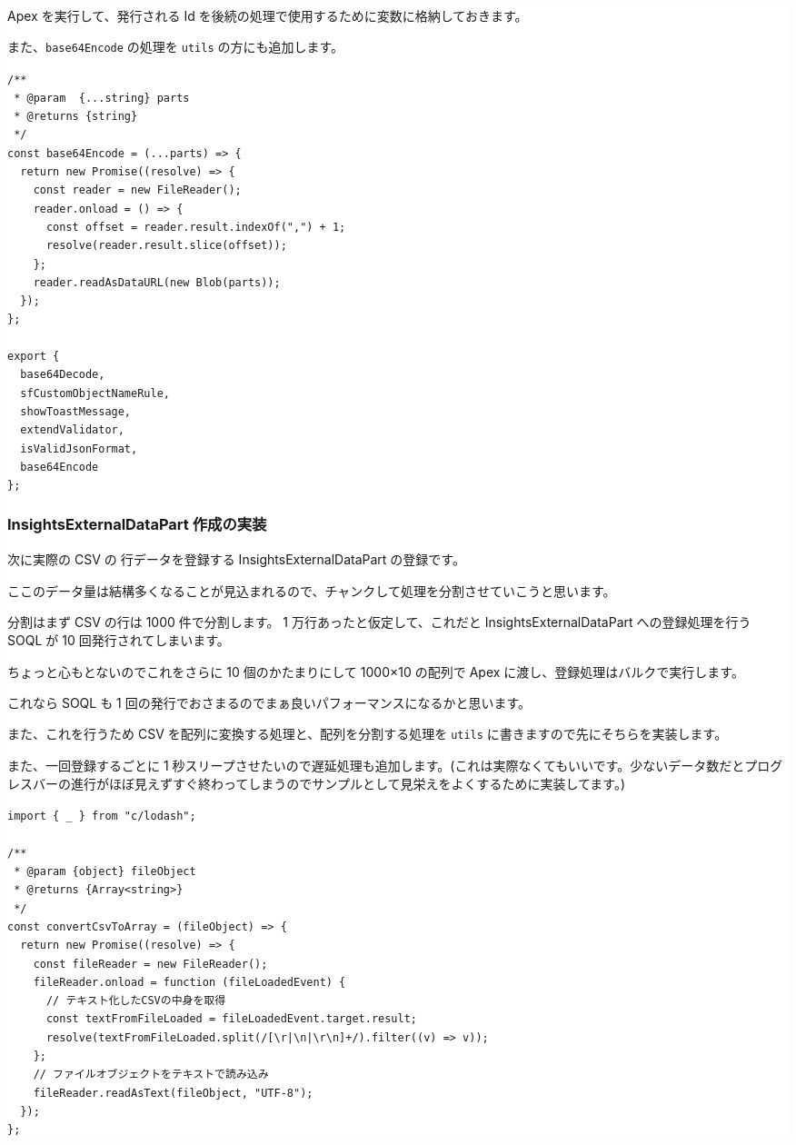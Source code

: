 Apex を実行して、発行される Id を後続の処理で使用するために変数に格納しておきます。

また、`base64Encode` の処理を `utils` の方にも追加します。

```js: force-app/main/default/lwc/utils/utils.js
/**
 * @param  {...string} parts
 * @returns {string}
 */
const base64Encode = (...parts) => {
  return new Promise((resolve) => {
    const reader = new FileReader();
    reader.onload = () => {
      const offset = reader.result.indexOf(",") + 1;
      resolve(reader.result.slice(offset));
    };
    reader.readAsDataURL(new Blob(parts));
  });
};

export {
  base64Decode,
  sfCustomObjectNameRule,
  showToastMessage,
  extendValidator,
  isValidJsonFormat,
  base64Encode
};
```

### InsightsExternalDataPart 作成の実装

次に実際の CSV の 行データを登録する InsightsExternalDataPart の登録です。

ここのデータ量は結構多くなることが見込まれるので、チャンクして処理を分割させていこうと思います。

分割はまず CSV の行は 1000 件で分割します。
1 万行あったと仮定して、これだと InsightsExternalDataPart への登録処理を行う SOQL が 10 回発行されてしまいます。

ちょっと心もとないのでこれをさらに 10 個のかたまりにして 1000×10 の配列で Apex に渡し、登録処理はバルクで実行します。

これなら SOQL も 1 回の発行でおさまるのでまぁ良いパフォーマンスになるかと思います。

また、これを行うため CSV を配列に変換する処理と、配列を分割する処理を `utils` に書きますので先にそちらを実装します。

また、一回登録するごとに 1 秒スリープさせたいので遅延処理も追加します。(これは実際なくてもいいです。少ないデータ数だとプログレスバーの進行がほぼ見えずすぐ終わってしまうのでサンプルとして見栄えをよくするために実装してます。)

```js: force-app/main/default/lwc/utils/utils.js
import { _ } from "c/lodash";

/**
 * @param {object} fileObject
 * @returns {Array<string>}
 */
const convertCsvToArray = (fileObject) => {
  return new Promise((resolve) => {
    const fileReader = new FileReader();
    fileReader.onload = function (fileLoadedEvent) {
      // テキスト化したCSVの中身を取得
      const textFromFileLoaded = fileLoadedEvent.target.result;
      resolve(textFromFileLoaded.split(/[\r|\n|\r\n]+/).filter((v) => v));
    };
    // ファイルオブジェクトをテキストで読み込み
    fileReader.readAsText(fileObject, "UTF-8");
  });
};

```